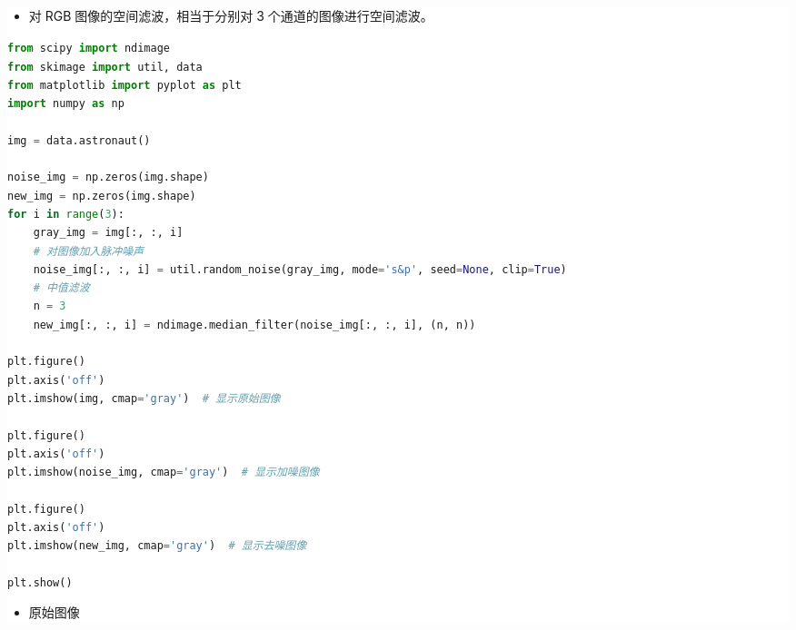 - 对 RGB 图像的空间滤波，相当于分别对 3 个通道的图像进行空间滤波。

```python
from scipy import ndimage
from skimage import util, data
from matplotlib import pyplot as plt
import numpy as np

img = data.astronaut()

noise_img = np.zeros(img.shape)
new_img = np.zeros(img.shape)
for i in range(3):
    gray_img = img[:, :, i]
    # 对图像加入脉冲噪声
    noise_img[:, :, i] = util.random_noise(gray_img, mode='s&p', seed=None, clip=True)
    # 中值滤波
    n = 3
    new_img[:, :, i] = ndimage.median_filter(noise_img[:, :, i], (n, n))

plt.figure()
plt.axis('off')
plt.imshow(img, cmap='gray')  # 显示原始图像

plt.figure()
plt.axis('off')
plt.imshow(noise_img, cmap='gray')  # 显示加噪图像

plt.figure()
plt.axis('off')
plt.imshow(new_img, cmap='gray')  # 显示去噪图像

plt.show()


```

- 原始图像